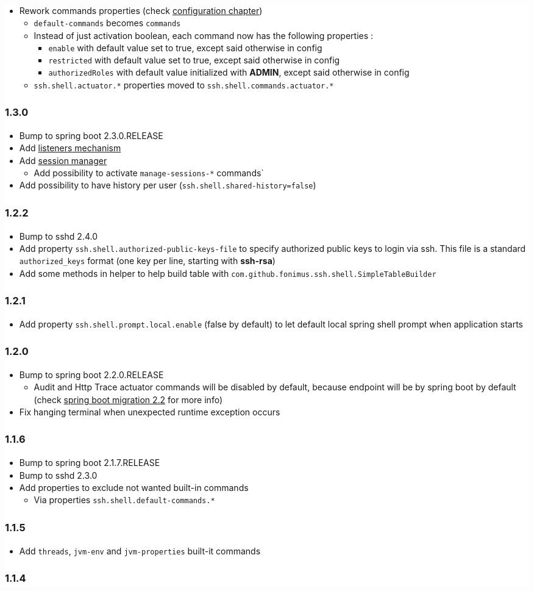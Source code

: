 * Rework commands properties (check [configuration chapter](#configuration))
    * ``default-commands`` becomes ``commands``
    * Instead of just activation boolean, each command now has the following properties :
        * ``enable`` with default value set to true, except said otherwise in config
        * ``restricted`` with default value set to true, except said otherwise in config
        * ``authorizedRoles`` with default value initialized with **ADMIN**, except said otherwise in config
    * ``ssh.shell.actuator.*`` properties moved to ``ssh.shell.commands.actuator.*``

### 1.3.0

* Bump to spring boot 2.3.0.RELEASE
* Add [listeners mechanism](#listeners)
* Add [session manager](#session-manager)
    * Add possibility to activate `manage-sessions-*` commands`
* Add possibility to have history per user (`ssh.shell.shared-history=false`)

### 1.2.2

* Bump to sshd 2.4.0
* Add property `ssh.shell.authorized-public-keys-file` to specify authorized public keys to login via ssh.
  This file is a standard `authorized_keys` format (one key per line, starting with **ssh-rsa**)
* Add some methods in helper to help build table with `com.github.fonimus.ssh.shell.SimpleTableBuilder`

### 1.2.1

* Add property `ssh.shell.prompt.local.enable` (false by default) to let default local spring shell prompt when application starts 

### 1.2.0

* Bump to spring boot 2.2.0.RELEASE
    * Audit and Http Trace actuator commands will be disabled by default, because endpoint will be by spring boot by default
    (check [spring boot migration 2.2](https://github.com/spring-projects/spring-boot/wiki/Spring-Boot-2.2-Release-Notes#actuator-http-trace-and-auditing-are-disabled-by-default) for more info)
* Fix hanging terminal when unexpected runtime exception occurs

### 1.1.6

* Bump to spring boot 2.1.7.RELEASE
* Bump to sshd 2.3.0
* Add properties to exclude not wanted built-in commands
    * Via properties `ssh.shell.default-commands.*`

### 1.1.5

* Add `threads`, `jvm-env` and `jvm-properties` built-it commands

### 1.1.4
